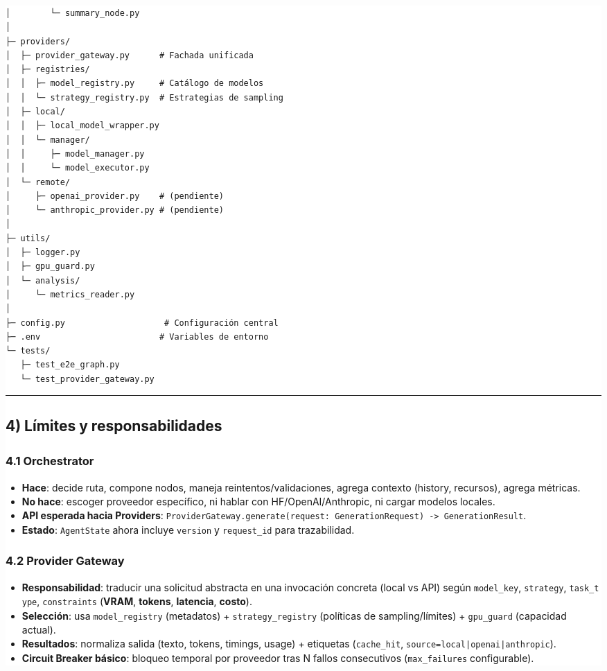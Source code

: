 ```
│        └─ summary_node.py
│
├─ providers/
│  ├─ provider_gateway.py      # Fachada unificada
│  ├─ registries/
│  │  ├─ model_registry.py     # Catálogo de modelos
│  │  └─ strategy_registry.py  # Estrategias de sampling
│  ├─ local/
│  │  ├─ local_model_wrapper.py
│  │  └─ manager/
│  │     ├─ model_manager.py
│  │     └─ model_executor.py
│  └─ remote/
│     ├─ openai_provider.py    # (pendiente)
│     └─ anthropic_provider.py # (pendiente)
│
├─ utils/
│  ├─ logger.py
│  ├─ gpu_guard.py
│  └─ analysis/
│     └─ metrics_reader.py
│
├─ config.py                    # Configuración central
├─ .env                        # Variables de entorno
└─ tests/
   ├─ test_e2e_graph.py
   └─ test_provider_gateway.py
```

---

## 4) Límites y responsabilidades

### 4.1 Orchestrator

* **Hace**: decide ruta, compone nodos, maneja reintentos/validaciones, agrega contexto (history, recursos), agrega métricas.
* **No hace**: escoger proveedor específico, ni hablar con HF/OpenAI/Anthropic, ni cargar modelos locales.
* **API esperada hacia Providers**: `ProviderGateway.generate(request: GenerationRequest) -> GenerationResult`.
* **Estado**: `AgentState` ahora incluye `version` y `request_id` para trazabilidad.

### 4.2 Provider Gateway

* **Responsabilidad**: traducir una solicitud abstracta en una invocación concreta (local vs API) según `model_key`, `strategy`, `task_type`, `constraints` (**VRAM**, **tokens**, **latencia**, **costo**).
* **Selección**: usa `model_registry` (metadatos) + `strategy_registry` (políticas de sampling/límites) + `gpu_guard` (capacidad actual).
* **Resultados**: normaliza salida (texto, tokens, timings, usage) + etiquetas (`cache_hit`, `source=local|openai|anthropic`).
* **Circuit Breaker básico**: bloqueo temporal por proveedor tras N fallos consecutivos (`max_failures` configurable).
